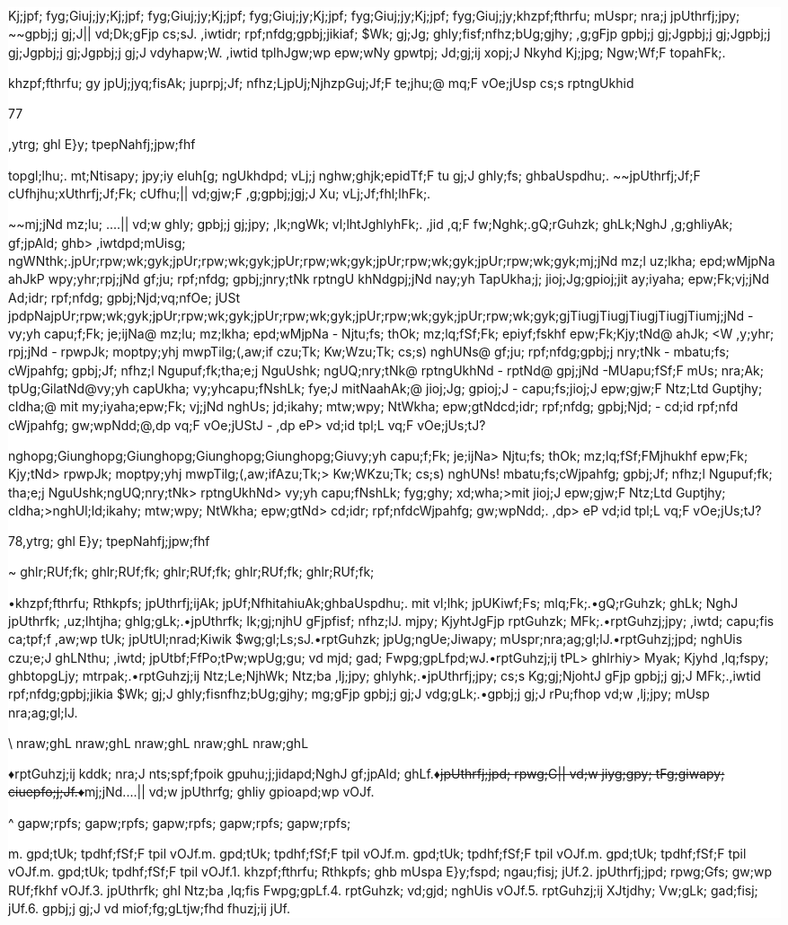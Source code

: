 Kj;jpf; fyg;Giuj;jy;Kj;jpf; fyg;Giuj;jy;Kj;jpf; fyg;Giuj;jy;Kj;jpf; fyg;Giuj;jy;Kj;jpf; fyg;Giuj;jy;khzpf;fthrfu; mUspr; nra;j jpUthrfj;jpy; ~~gpbj;j gj;J|| vd;Dk;gFjp cs;sJ. ,iwtidr; rpf;nfdg;gpbj;jikiaf; $Wk; gj;Jg; ghly;fisf;nfhz;bUg;gjhy; ,g;gFjp gpbj;j gj;Jgpbj;j gj;Jgpbj;j gj;Jgpbj;j gj;Jgpbj;j gj;J vdyhapw;W. ,iwtid tplhJgw;wp epw;wNy gpwtpj; Jd;gj;ij xopj;J Nkyhd Kj;jpg; Ngw;Wf;F topahFk;.

khzpf;fthrfu; gy jpUj;jyq;fisAk; juprpj;Jf; nfhz;LjpUj;NjhzpGuj;Jf;F te;jhu;@ mq;F vOe;jUsp cs;s rptngUkhid

77

,ytrg; ghl E}y; tpepNahfj;jpw;fhf

topgl;lhu;. mt;Ntisapy; jpy;iy eluh[g; ngUkhdpd; vLj;j nghw;ghjk;epidTf;F tu gj;J ghly;fs; ghbaUspdhu;. ~~jpUthrfj;Jf;F cUfhjhu;xUthrfj;Jf;Fk; cUfhu;|| vd;gjw;F ,g;gpbj;jgj;J Xu; vLj;Jf;fhl;lhFk;.

~~mj;jNd mz;lu; ....|| vd;w ghly; gpbj;j gj;jpy; ,lk;ngWk; vl;lhtJghlyhFk;. ,jid ,q;F fw;Nghk;.gQ;rGuhzk; ghLk;NghJ ,g;ghliyAk; gf;jpAld; ghb> ,iwtdpd;mUisg; ngWNthk;.jpUr;rpw;wk;gyk;jpUr;rpw;wk;gyk;jpUr;rpw;wk;gyk;jpUr;rpw;wk;gyk;jpUr;rpw;wk;gyk;mj;jNd mz;l uz;lkha; epd;wMjpNa ahJkP wpy;yhr;rpj;jNd gf;ju; rpf;nfdg; gpbj;jnry;tNk rptngU khNdgpj;jNd nay;yh TapUkha;j; jioj;Jg;gpioj;jit ay;iyaha; epw;Fk;vj;jNd Ad;idr; rpf;nfdg; gpbj;Njd;vq;nfOe; jUSt jpdpNajpUr;rpw;wk;gyk;jpUr;rpw;wk;gyk;jpUr;rpw;wk;gyk;jpUr;rpw;wk;gyk;jpUr;rpw;wk;gyk;gjTiugjTiugjTiugjTiugjTiumj;jNd - vy;yh capu;f;Fk; je;ijNa@ mz;lu; mz;lkha; epd;wMjpNa - Njtu;fs; thOk; mz;lq;fSf;Fk; epiyf;fskhf epw;Fk;Kjy;tNd@ ahJk; <W ,y;yhr; rpj;jNd - rpwpJk; moptpy;yhj mwpTilg;(,aw;if czu;Tk; Kw;Wzu;Tk; cs;s) nghUNs@ gf;ju; rpf;nfdg;gpbj;j nry;tNk - mbatu;fs; cWjpahfg; gpbj;Jf; nfhz;l Ngupuf;fk;tha;e;j NguUshk; ngUQ;nry;tNk@ rptngUkhNd - rptNd@ gpj;jNd -MUapu;fSf;F mUs; nra;Ak; tpUg;GilatNd@vy;yh capUkha; vy;yhcapu;fNshLk; fye;J mitNaahAk;@ jioj;Jg; gpioj;J - capu;fs;jioj;J epw;gjw;F Ntz;Ltd Guptjhy; cldha;@ mit my;iyaha;epw;Fk; vj;jNd nghUs; jd;ikahy; mtw;wpy; NtWkha; epw;gtNdcd;idr; rpf;nfdg; gpbj;Njd; - cd;id rpf;nfd cWjpahfg; gw;wpNdd;@,dp vq;F vOe;jUStJ - ,dp eP> vd;id tpl;L vq;F vOe;jUs;tJ?

nghopg;Giunghopg;Giunghopg;Giunghopg;Giunghopg;Giuvy;yh capu;f;Fk; je;ijNa> Njtu;fs; thOk; mz;lq;fSf;FMjhukhf epw;Fk; Kjy;tNd> rpwpJk; moptpy;yhj mwpTilg;(,aw;ifAzu;Tk;> Kw;WKzu;Tk; cs;s) nghUNs! mbatu;fs;cWjpahfg; gpbj;Jf; nfhz;l Ngupuf;fk; tha;e;j NguUshk;ngUQ;nry;tNk> rptngUkhNd> vy;yh capu;fNshLk; fyg;ghy; xd;wha;>mit jioj;J epw;gjw;F Ntz;Ltd Guptjhy; cldha;>nghUl;ld;ikahy; mtw;wpy; NtWkha; epw;gtNd> cd;idr; rpf;nfdcWjpahfg; gw;wpNdd;. ,dp> eP vd;id tpl;L vq;F vOe;jUs;tJ?

78,ytrg; ghl E}y; tpepNahfj;jpw;fhf

~ ghlr;RUf;fk; ghlr;RUf;fk; ghlr;RUf;fk; ghlr;RUf;fk; ghlr;RUf;fk;

•khzpf;fthrfu; Rthkpfs; jpUthrfj;ijAk; jpUf;NfhitahiuAk;ghbaUspdhu;. mit vl;lhk; jpUKiwf;Fs; mlq;Fk;.•gQ;rGuhzk; ghLk; NghJ jpUthrfk; ,uz;lhtjha; ghlg;gLk;.•jpUthrfk; Ik;gj;njhU gFjpfisf; nfhz;lJ. mjpy; KjyhtJgFjp rptGuhzk; MFk;.•rptGuhzj;jpy; ,iwtd; capu;fis ca;tpf;f ,aw;wp tUk; jpUtUl;nrad;Kiwik $wg;gl;Ls;sJ.•rptGuhzk; jpUg;ngUe;Jiwapy; mUspr;nra;ag;gl;lJ.•rptGuhzj;jpd; nghUis czu;e;J ghLNthu; ,iwtd; jpUtbf;FfPo;tPw;wpUg;gu; vd mjd; gad; Fwpg;gpLfpd;wJ.•rptGuhzj;ij tPL> ghlrhiy> Myak; Kjyhd ,lq;fspy; ghbtopgLjy; mtrpak;.•rptGuhzj;ij Ntz;Le;NjhWk; Ntz;ba ,lj;jpy; ghlyhk;.•jpUthrfj;jpy; cs;s Kg;gj;NjohtJ gFjp gpbj;j gj;J MFk;.,iwtid rpf;nfdg;gpbj;jikia $Wk; gj;J ghly;fisnfhz;bUg;gjhy; mg;gFjp gpbj;j gj;J vdg;gLk;.•gpbj;j gj;J rPu;fhop vd;w ,lj;jpy; mUsp nra;ag;gl;lJ.

\ nraw;ghL nraw;ghL nraw;ghL nraw;ghL nraw;ghL

♦rptGuhzj;ij kddk; nra;J nts;spf;fpoik gpuhu;j;jidapd;NghJ gf;jpAld; ghLf.♦~~jpUthrfj;jpd; rpwg;G|| vd;w jiyg;gpy; tFg;giwapy; ciuepfo;j;Jf.♦~~mj;jNd....|| vd;w jpUthrfg; ghliy gpioapd;wp vOJf.

^ gapw;rpfs; gapw;rpfs; gapw;rpfs; gapw;rpfs; gapw;rpfs;

m. gpd;tUk; tpdhf;fSf;F tpil vOJf.m. gpd;tUk; tpdhf;fSf;F tpil vOJf.m. gpd;tUk; tpdhf;fSf;F tpil vOJf.m. gpd;tUk; tpdhf;fSf;F tpil vOJf.m. gpd;tUk; tpdhf;fSf;F tpil vOJf.1. khzpf;fthrfu; Rthkpfs; ghb mUspa E}y;fspd; ngau;fisj; jUf.2. jpUthrfj;jpd; rpwg;Gfs; gw;wp RUf;fkhf vOJf.3. jpUthrfk; ghl Ntz;ba ,lq;fis Fwpg;gpLf.4. rptGuhzk; vd;gjd; nghUis vOJf.5. rptGuhzj;ij XJtjdhy; Vw;gLk; gad;fisj; jUf.6. gpbj;j gj;J vd miof;fg;gLtjw;fhd fhuzj;ij jUf.
